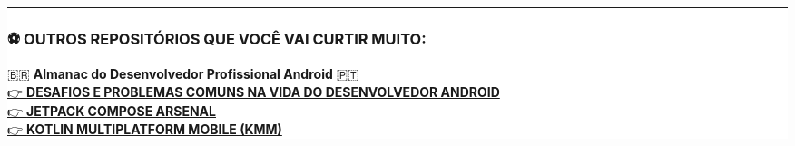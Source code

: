 
---

### ⚽ **OUTROS REPOSITÓRIOS QUE VOCÊ VAI CURTIR MUITO:**
🇧🇷 **Almanac do Desenvolvedor Profissional Android** 🇵🇹 
</br>
<a href="https://github.com/treslines/desafios_comuns_android" target="_blank"> 👉 **DESAFIOS E PROBLEMAS COMUNS NA VIDA DO DESENVOLVEDOR ANDROID**</a>
</br>
<a href="https://github.com/treslines/android_compose_arsenal" target="_blank"> 👉 **JETPACK COMPOSE ARSENAL** </a>
</br>
<a href="https://github.com/treslines/kotlin_multiplatform_mobile" target="_blank"> 👉 **KOTLIN MULTIPLATFORM MOBILE (KMM)** </a>
</br>
